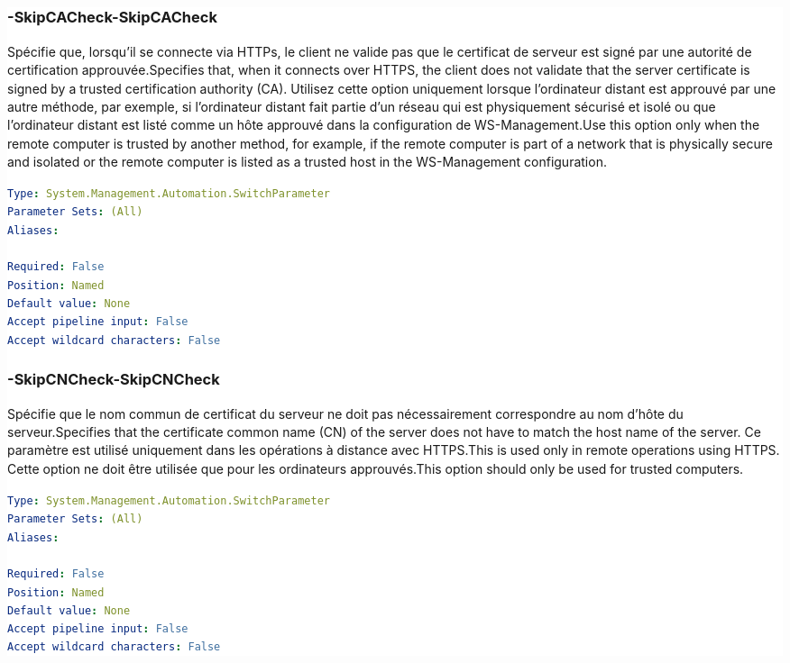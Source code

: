### <span data-ttu-id="582ab-156">-SkipCACheck</span><span class="sxs-lookup"><span data-stu-id="582ab-156">-SkipCACheck</span></span>
<span data-ttu-id="582ab-157">Spécifie que, lorsqu’il se connecte via HTTPs, le client ne valide pas que le certificat de serveur est signé par une autorité de certification approuvée.</span><span class="sxs-lookup"><span data-stu-id="582ab-157">Specifies that, when it connects over HTTPS, the client does not validate that the server certificate is signed by a trusted certification authority (CA).</span></span>
<span data-ttu-id="582ab-158">Utilisez cette option uniquement lorsque l’ordinateur distant est approuvé par une autre méthode, par exemple, si l’ordinateur distant fait partie d’un réseau qui est physiquement sécurisé et isolé ou que l’ordinateur distant est listé comme un hôte approuvé dans la configuration de WS-Management.</span><span class="sxs-lookup"><span data-stu-id="582ab-158">Use this option only when the remote computer is trusted by another method, for example, if the remote computer is part of a network that is physically secure and isolated or the remote computer is listed as a trusted host in the WS-Management configuration.</span></span>

```yaml
Type: System.Management.Automation.SwitchParameter
Parameter Sets: (All)
Aliases:

Required: False
Position: Named
Default value: None
Accept pipeline input: False
Accept wildcard characters: False
```

### <span data-ttu-id="582ab-159">-SkipCNCheck</span><span class="sxs-lookup"><span data-stu-id="582ab-159">-SkipCNCheck</span></span>
<span data-ttu-id="582ab-160">Spécifie que le nom commun de certificat du serveur ne doit pas nécessairement correspondre au nom d’hôte du serveur.</span><span class="sxs-lookup"><span data-stu-id="582ab-160">Specifies that the certificate common name (CN) of the server does not have to match the host name of the server.</span></span>
<span data-ttu-id="582ab-161">Ce paramètre est utilisé uniquement dans les opérations à distance avec HTTPS.</span><span class="sxs-lookup"><span data-stu-id="582ab-161">This is used only in remote operations using HTTPS.</span></span>
<span data-ttu-id="582ab-162">Cette option ne doit être utilisée que pour les ordinateurs approuvés.</span><span class="sxs-lookup"><span data-stu-id="582ab-162">This option should only be used for trusted computers.</span></span>

```yaml
Type: System.Management.Automation.SwitchParameter
Parameter Sets: (All)
Aliases:

Required: False
Position: Named
Default value: None
Accept pipeline input: False
Accept wildcard characters: False
```

